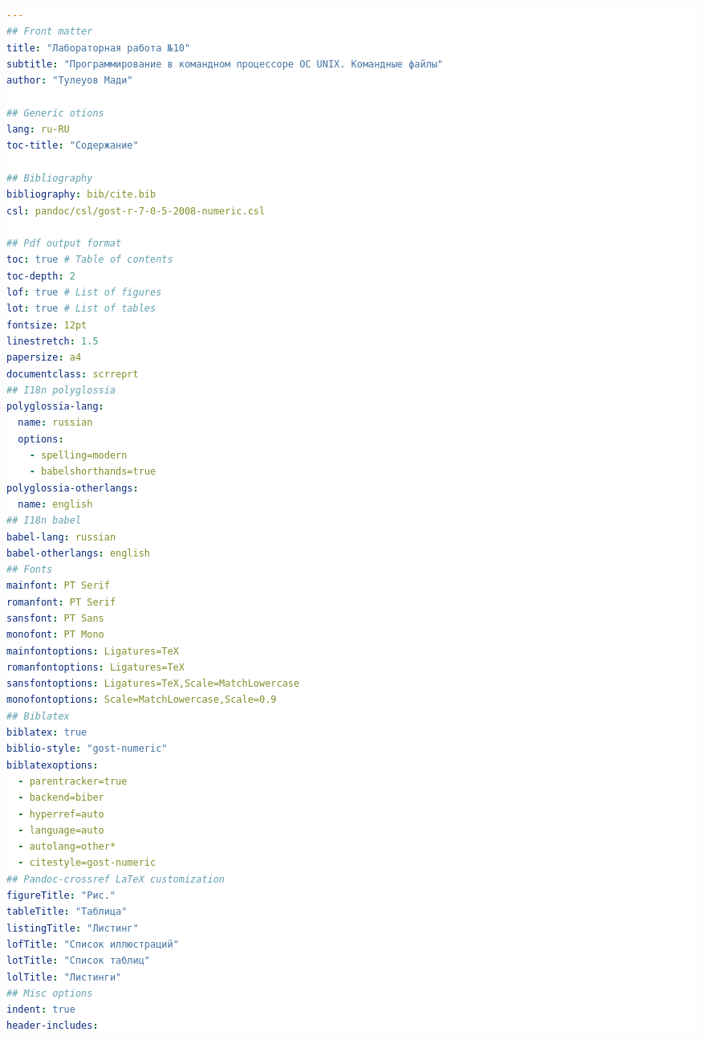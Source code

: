 ```yaml
---
## Front matter
title: "Лабораторная работа №10"
subtitle: "Программирование в командном процессоре ОС UNIX. Командные файлы"
author: "Тулеуов Мади"

## Generic otions
lang: ru-RU
toc-title: "Содержание"

## Bibliography
bibliography: bib/cite.bib
csl: pandoc/csl/gost-r-7-0-5-2008-numeric.csl

## Pdf output format
toc: true # Table of contents
toc-depth: 2
lof: true # List of figures
lot: true # List of tables
fontsize: 12pt
linestretch: 1.5
papersize: a4
documentclass: scrreprt
## I18n polyglossia
polyglossia-lang:
  name: russian
  options:
	- spelling=modern
	- babelshorthands=true
polyglossia-otherlangs:
  name: english
## I18n babel
babel-lang: russian
babel-otherlangs: english
## Fonts
mainfont: PT Serif
romanfont: PT Serif
sansfont: PT Sans
monofont: PT Mono
mainfontoptions: Ligatures=TeX
romanfontoptions: Ligatures=TeX
sansfontoptions: Ligatures=TeX,Scale=MatchLowercase
monofontoptions: Scale=MatchLowercase,Scale=0.9
## Biblatex
biblatex: true
biblio-style: "gost-numeric"
biblatexoptions:
  - parentracker=true
  - backend=biber
  - hyperref=auto
  - language=auto
  - autolang=other*
  - citestyle=gost-numeric
## Pandoc-crossref LaTeX customization
figureTitle: "Рис."
tableTitle: "Таблица"
listingTitle: "Листинг"
lofTitle: "Список иллюстраций"
lotTitle: "Список таблиц"
lolTitle: "Листинги"
## Misc options
indent: true
header-includes:
```